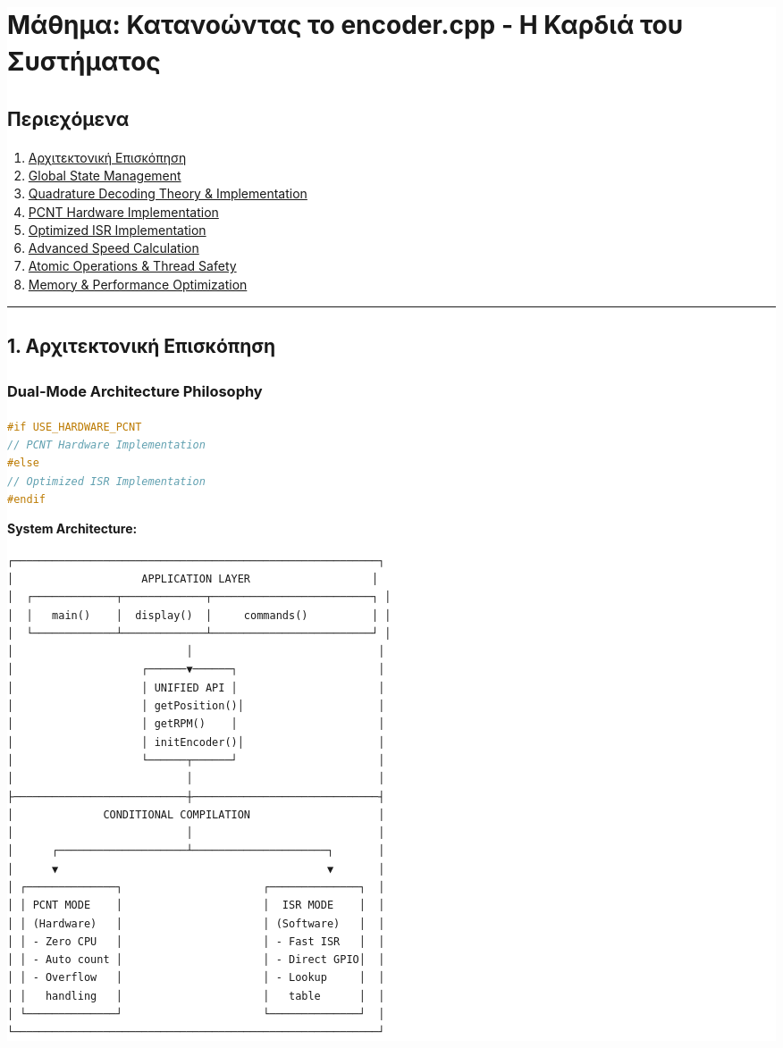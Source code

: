 # Μάθημα: Κατανοώντας το encoder.cpp - Η Καρδιά του Συστήματος

## Περιεχόμενα
1. [Αρχιτεκτονική Επισκόπηση](#1-αρχιτεκτονική-επισκόπηση)
2. [Global State Management](#2-global-state-management)
3. [Quadrature Decoding Theory & Implementation](#3-quadrature-decoding-theory--implementation)
4. [PCNT Hardware Implementation](#4-pcnt-hardware-implementation)
5. [Optimized ISR Implementation](#5-optimized-isr-implementation)
6. [Advanced Speed Calculation](#6-advanced-speed-calculation)
7. [Atomic Operations & Thread Safety](#7-atomic-operations--thread-safety)
8. [Memory & Performance Optimization](#8-memory--performance-optimization)

---

## 1. Αρχιτεκτονική Επισκόπηση

### Dual-Mode Architecture Philosophy

```cpp
#if USE_HARDWARE_PCNT
// PCNT Hardware Implementation
#else  
// Optimized ISR Implementation
#endif
```

**System Architecture:**
```
┌─────────────────────────────────────────────────────────┐
│                    APPLICATION LAYER                   │
│  ┌─────────────┬─────────────┬─────────────────────────┐ │
│  │   main()    │  display()  │     commands()          │ │
│  └─────────────┴─────────────┴─────────────────────────┘ │
│                           │                             │
│                    ┌──────▼──────┐                      │
│                    │ UNIFIED API │                      │
│                    │ getPosition()│                     │
│                    │ getRPM()    │                      │ 
│                    │ initEncoder()│                     │
│                    └──────┬──────┘                      │
│                           │                             │
├───────────────────────────┼─────────────────────────────┤
│              CONDITIONAL COMPILATION                    │
│                           │                             │
│      ┌────────────────────┴─────────────────────┐       │
│      ▼                                          ▼       │
│ ┌──────────────┐                      ┌──────────────┐  │
│ │ PCNT MODE    │                      │  ISR MODE    │  │
│ │ (Hardware)   │                      │ (Software)   │  │
│ │ - Zero CPU   │                      │ - Fast ISR   │  │
│ │ - Auto count │                      │ - Direct GPIO│  │
│ │ - Overflow   │                      │ - Lookup     │  │
│ │   handling   │                      │   table      │  │
│ └──────────────┘                      └──────────────┘  │
└─────────────────────────────────────────────────────────┘
```

